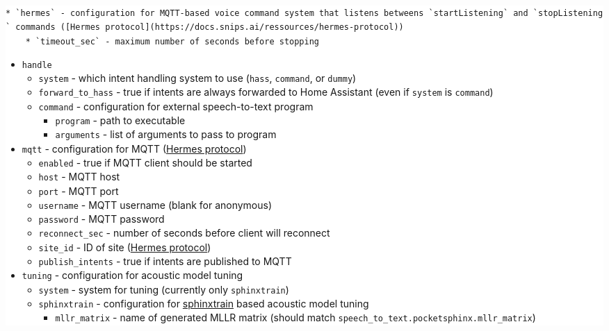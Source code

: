     * `hermes` - configuration for MQTT-based voice command system that listens betweens `startListening` and `stopListening` commands ([Hermes protocol](https://docs.snips.ai/ressources/hermes-protocol))
        * `timeout_sec` - maximum number of seconds before stopping
* `handle`
    * `system` - which intent handling system to use (`hass`, `command`, or `dummy`)
    * `forward_to_hass` - true if intents are always forwarded to Home Assistant (even if `system` is `command`)
    * `command` - configuration for external speech-to-text program
        * `program` - path to executable
        * `arguments` - list of arguments to pass to program
* `mqtt` - configuration for MQTT ([Hermes protocol](https://docs.snips.ai/ressources/hermes-protocol))
    * `enabled` - true if MQTT client should be started
    * `host` - MQTT host
    * `port` - MQTT port
    * `username` - MQTT username (blank for anonymous)
    * `password` - MQTT password
    * `reconnect_sec` - number of seconds before client will reconnect
    * `site_id` - ID of site ([Hermes protocol](https://docs.snips.ai/ressources/hermes-protocol))
    * `publish_intents` - true if intents are published to MQTT
* `tuning` - configuration for acoustic model tuning
    * `system` - system for tuning (currently only `sphinxtrain`)
    * `sphinxtrain` - configuration for [sphinxtrain](https://github.com/cmusphinx/sphinxtrain) based acoustic model tuning
        * `mllr_matrix` - name of generated MLLR matrix (should match `speech_to_text.pocketsphinx.mllr_matrix`)
